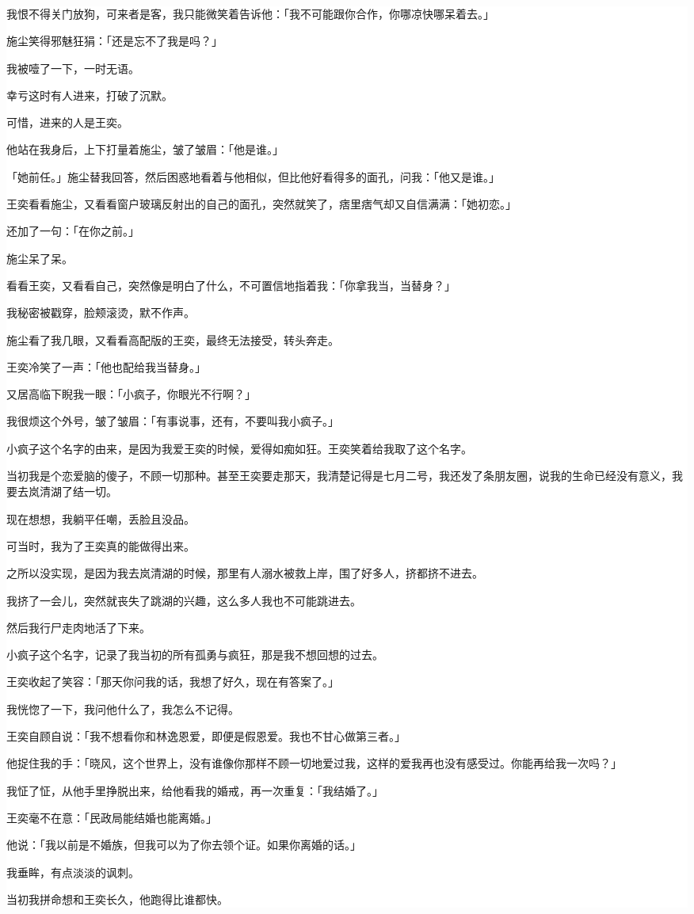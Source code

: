 我恨不得关门放狗，可来者是客，我只能微笑着告诉他：「我不可能跟你合作，你哪凉快哪呆着去。」

施尘笑得邪魅狂狷：「还是忘不了我是吗？」

我被噎了一下，一时无语。

幸亏这时有人进来，打破了沉默。

可惜，进来的人是王奕。

他站在我身后，上下打量着施尘，皱了皱眉：「他是谁。」

「她前任。」施尘替我回答，然后困惑地看着与他相似，但比他好看得多的面孔，问我：「他又是谁。」

王奕看看施尘，又看看窗户玻璃反射出的自己的面孔，突然就笑了，痞里痞气却又自信满满：「她初恋。」

还加了一句：「在你之前。」

施尘呆了呆。

看看王奕，又看看自己，突然像是明白了什么，不可置信地指着我：「你拿我当，当替身？」

我秘密被戳穿，脸颊滚烫，默不作声。

施尘看了我几眼，又看看高配版的王奕，最终无法接受，转头奔走。

王奕冷笑了一声：「他也配给我当替身。」

又居高临下睨我一眼：「小疯子，你眼光不行啊？」

我很烦这个外号，皱了皱眉：「有事说事，还有，不要叫我小疯子。」

小疯子这个名字的由来，是因为我爱王奕的时候，爱得如痴如狂。王奕笑着给我取了这个名字。

当初我是个恋爱脑的傻子，不顾一切那种。甚至王奕要走那天，我清楚记得是七月二号，我还发了条朋友圈，说我的生命已经没有意义，我要去岚清湖了结一切。

现在想想，我躺平任嘲，丢脸且没品。

可当时，我为了王奕真的能做得出来。

之所以没实现，是因为我去岚清湖的时候，那里有人溺水被救上岸，围了好多人，挤都挤不进去。

我挤了一会儿，突然就丧失了跳湖的兴趣，这么多人我也不可能跳进去。

然后我行尸走肉地活了下来。

小疯子这个名字，记录了我当初的所有孤勇与疯狂，那是我不想回想的过去。

王奕收起了笑容：「那天你问我的话，我想了好久，现在有答案了。」

我恍惚了一下，我问他什么了，我怎么不记得。

王奕自顾自说：「我不想看你和林逸恩爱，即便是假恩爱。我也不甘心做第三者。」

他捉住我的手：「晓风，这个世界上，没有谁像你那样不顾一切地爱过我，这样的爱我再也没有感受过。你能再给我一次吗？」

我怔了怔，从他手里挣脱出来，给他看我的婚戒，再一次重复：「我结婚了。」

王奕毫不在意：「民政局能结婚也能离婚。」

他说：「我以前是不婚族，但我可以为了你去领个证。如果你离婚的话。」

我垂眸，有点淡淡的讽刺。

当初我拼命想和王奕长久，他跑得比谁都快。
